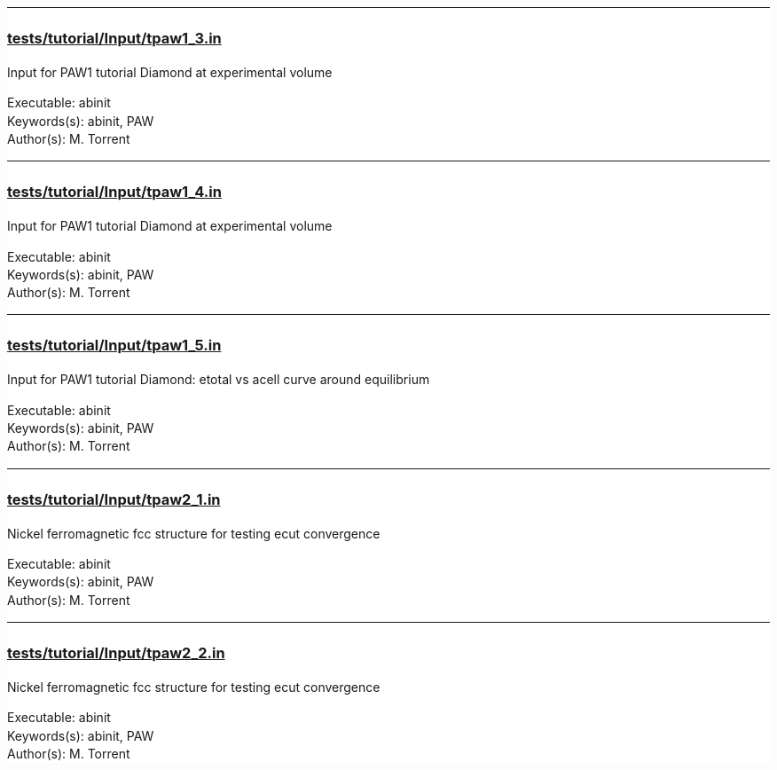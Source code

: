 
* * *

###  <a href="/tests/tutorial/Input/tpaw1_3.in">tests/tutorial/Input/tpaw1_3.in</a>   

Input for PAW1 tutorial Diamond at experimental volume

Executable: abinit   
Keywords(s): abinit, PAW   
Author(s): M. Torrent  


* * *

###  <a href="/tests/tutorial/Input/tpaw1_4.in">tests/tutorial/Input/tpaw1_4.in</a>   

Input for PAW1 tutorial Diamond at experimental volume

Executable: abinit   
Keywords(s): abinit, PAW   
Author(s): M. Torrent  


* * *

###  <a href="/tests/tutorial/Input/tpaw1_5.in">tests/tutorial/Input/tpaw1_5.in</a>   

Input for PAW1 tutorial Diamond: etotal vs acell curve around equilibrium

Executable: abinit   
Keywords(s): abinit, PAW   
Author(s): M. Torrent  


* * *

###  <a href="/tests/tutorial/Input/tpaw2_1.in">tests/tutorial/Input/tpaw2_1.in</a>   

Nickel ferromagnetic fcc structure for testing ecut convergence

Executable: abinit   
Keywords(s): abinit, PAW   
Author(s): M. Torrent  


* * *

###  <a href="/tests/tutorial/Input/tpaw2_2.in">tests/tutorial/Input/tpaw2_2.in</a>   

Nickel ferromagnetic fcc structure for testing ecut convergence

Executable: abinit   
Keywords(s): abinit, PAW   
Author(s): M. Torrent  

